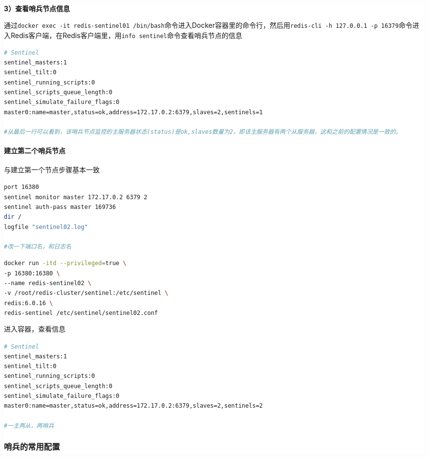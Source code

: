 **3）查看哨兵节点信息**

通过`docker exec -it redis-sentinel01 /bin/bash`命令进入Docker容器里的命令行，然后用`redis-cli -h 127.0.0.1 -p 16379`命令进入Redis客户端，在Redis客户端里，用`info sentinel`命令查看哨兵节点的信息

``` bash
# Sentinel
sentinel_masters:1
sentinel_tilt:0
sentinel_running_scripts:0
sentinel_scripts_queue_length:0
sentinel_simulate_failure_flags:0
master0:name=master,status=ok,address=172.17.0.2:6379,slaves=2,sentinels=1

#从最后一行可以看到，该哨兵节点监控的主服务器状态(status)是ok,slaves数量为2，即该主服务器有两个从服务器，这和之前的配置情况是一致的。
```

#### 建立第二个哨兵节点

与建立第一个节点步骤基本一致

``` bash
port 16380
sentinel monitor master 172.17.0.2 6379 2
sentinel auth-pass master 169736
dir /
logfile "sentinel02.log"

#改一下端口名，和日志名
```

``` bash
docker run -itd --privileged=true \
-p 16380:16380 \
--name redis-sentinel02 \
-v /root/redis-cluster/sentinel:/etc/sentinel \
redis:6.0.16 \
redis-sentinel /etc/sentinel/sentinel02.conf
```

进入容器，查看信息

``` bash
# Sentinel
sentinel_masters:1
sentinel_tilt:0
sentinel_running_scripts:0
sentinel_scripts_queue_length:0
sentinel_simulate_failure_flags:0
master0:name=master,status=ok,address=172.17.0.2:6379,slaves=2,sentinels=2

#一主两从，两哨兵
```

### 哨兵的常用配置
